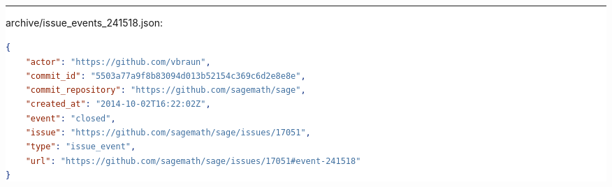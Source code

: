 

---

archive/issue_events_241518.json:
```json
{
    "actor": "https://github.com/vbraun",
    "commit_id": "5503a77a9f8b83094d013b52154c369c6d2e8e8e",
    "commit_repository": "https://github.com/sagemath/sage",
    "created_at": "2014-10-02T16:22:02Z",
    "event": "closed",
    "issue": "https://github.com/sagemath/sage/issues/17051",
    "type": "issue_event",
    "url": "https://github.com/sagemath/sage/issues/17051#event-241518"
}
```
